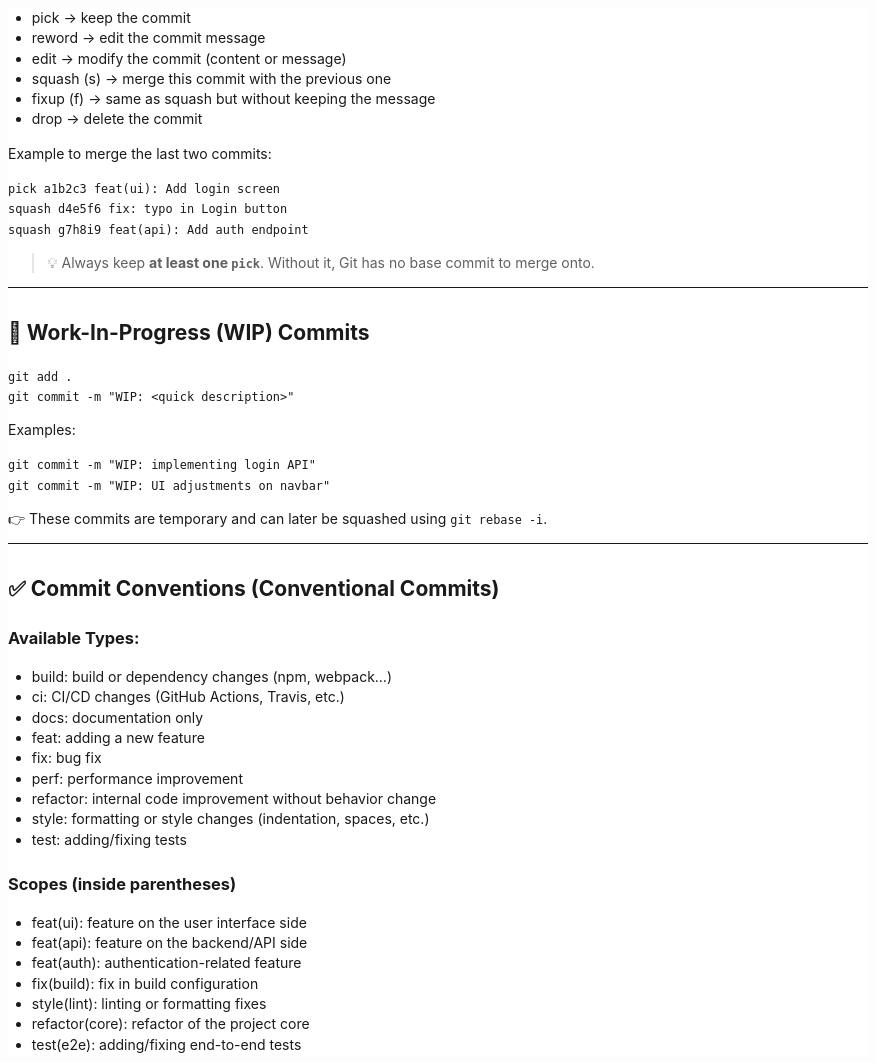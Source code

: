 * pick → keep the commit
* reword → edit the commit message
* edit → modify the commit (content or message)
* squash (s) → merge this commit with the previous one
* fixup (f) → same as squash but without keeping the message
* drop → delete the commit

Example to merge the last two commits:

```
pick a1b2c3 feat(ui): Add login screen
squash d4e5f6 fix: typo in Login button
squash g7h8i9 feat(api): Add auth endpoint
```

> 💡 Always keep **at least one `pick`**.
> Without it, Git has no base commit to merge onto.

---

## 📝 Work-In-Progress (WIP) Commits

```
git add .
git commit -m "WIP: <quick description>"
```

Examples:

```
git commit -m "WIP: implementing login API"
git commit -m "WIP: UI adjustments on navbar"
```

👉 These commits are temporary and can later be squashed using `git rebase -i`.

---

## ✅ Commit Conventions (Conventional Commits)

### Available Types:

* build: build or dependency changes (npm, webpack…)
* ci: CI/CD changes (GitHub Actions, Travis, etc.)
* docs: documentation only
* feat: adding a new feature
* fix: bug fix
* perf: performance improvement
* refactor: internal code improvement without behavior change
* style: formatting or style changes (indentation, spaces, etc.)
* test: adding/fixing tests

### Scopes (inside parentheses)

* feat(ui): feature on the user interface side
* feat(api): feature on the backend/API side
* feat(auth): authentication-related feature
* fix(build): fix in build configuration
* style(lint): linting or formatting fixes
* refactor(core): refactor of the project core
* test(e2e): adding/fixing end-to-end tests
